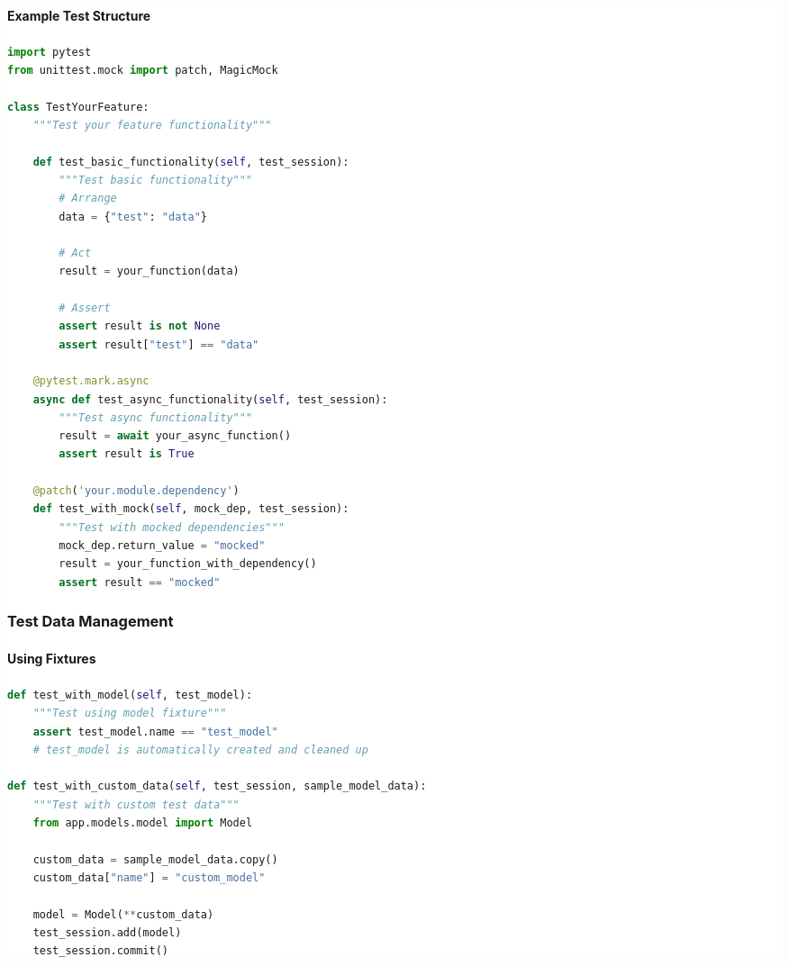 #### Example Test Structure
```python
import pytest
from unittest.mock import patch, MagicMock

class TestYourFeature:
    """Test your feature functionality"""
    
    def test_basic_functionality(self, test_session):
        """Test basic functionality"""
        # Arrange
        data = {"test": "data"}
        
        # Act
        result = your_function(data)
        
        # Assert
        assert result is not None
        assert result["test"] == "data"
    
    @pytest.mark.async
    async def test_async_functionality(self, test_session):
        """Test async functionality"""
        result = await your_async_function()
        assert result is True
    
    @patch('your.module.dependency')
    def test_with_mock(self, mock_dep, test_session):
        """Test with mocked dependencies"""
        mock_dep.return_value = "mocked"
        result = your_function_with_dependency()
        assert result == "mocked"
```

### Test Data Management

#### Using Fixtures
```python
def test_with_model(self, test_model):
    """Test using model fixture"""
    assert test_model.name == "test_model"
    # test_model is automatically created and cleaned up

def test_with_custom_data(self, test_session, sample_model_data):
    """Test with custom test data"""
    from app.models.model import Model
    
    custom_data = sample_model_data.copy()
    custom_data["name"] = "custom_model"
    
    model = Model(**custom_data)
    test_session.add(model)
    test_session.commit()
```

